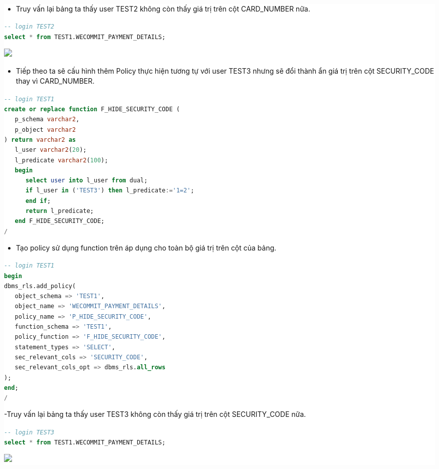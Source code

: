 - Truy vấn lại bảng ta thấy user TEST2 không còn thấy giá trị trên cột CARD_NUMBER nữa.

``` sql
-- login TEST2
select * from TEST1.WECOMMIT_PAYMENT_DETAILS;
```

![](./images/mask-data6.webp)

- Tiếp theo ta sẽ cấu hình thêm Policy thực hiện tương tự với user TEST3 nhưng sẽ đổi thành ẩn giá trị trên cột SECURITY_CODE thay vì CARD_NUMBER.

``` sql
-- login TEST1
create or replace function F_HIDE_SECURITY_CODE (
   p_schema varchar2,
   p_object varchar2
) return varchar2 as
   l_user varchar2(20);
   l_predicate varchar2(100);
   begin
      select user into l_user from dual;
      if l_user in ('TEST3') then l_predicate:='1=2';
      end if;
      return l_predicate;
   end F_HIDE_SECURITY_CODE;
/
```

- Tạo policy sử dụng function trên áp dụng cho toàn bộ giá trị trên cột của bảng.

``` sql
-- login TEST1
begin
dbms_rls.add_policy(
   object_schema => 'TEST1',
   object_name => 'WECOMMIT_PAYMENT_DETAILS',
   policy_name => 'P_HIDE_SECURITY_CODE',
   function_schema => 'TEST1',
   policy_function => 'F_HIDE_SECURITY_CODE',
   statement_types => 'SELECT',
   sec_relevant_cols => 'SECURITY_CODE',
   sec_relevant_cols_opt => dbms_rls.all_rows  
);
end;
/
```

-Truy vấn lại bảng ta thấy user TEST3 không còn thấy giá trị trên cột SECURITY_CODE nữa.

``` sql
-- login TEST3
select * from TEST1.WECOMMIT_PAYMENT_DETAILS;
```

![](./images/mask-data7.webp)
